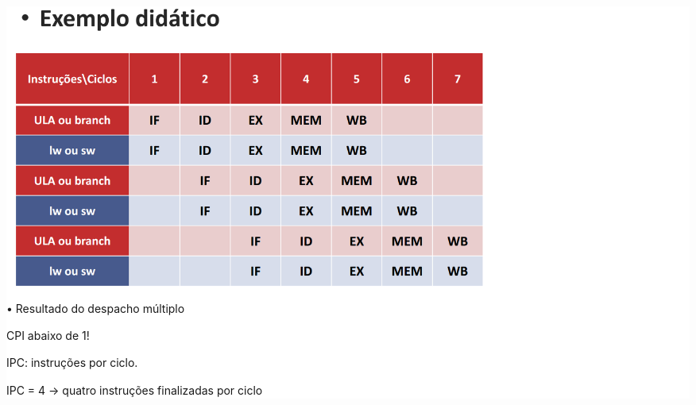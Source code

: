 <img src="../../img/17.02.png" align="center" height=auto width=70%/>

 

 • Resultado do despacho múltiplo 

CPI abaixo de 1! 

IPC: instruções por ciclo. 

IPC = 4 -> quatro instruções finalizadas por ciclo 